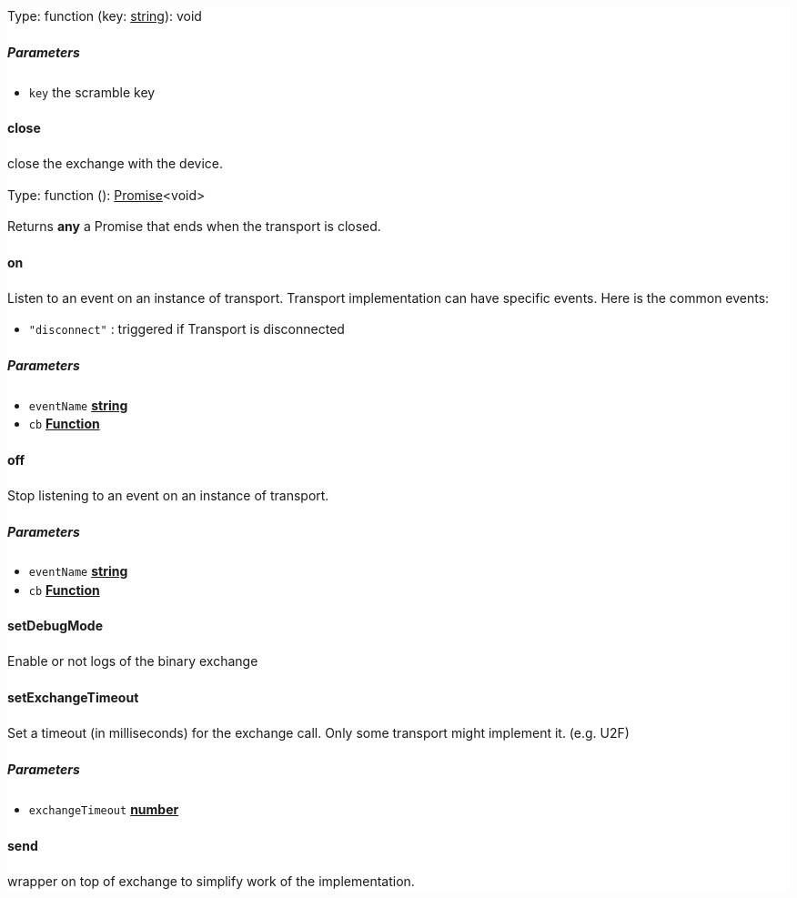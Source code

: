 Type: function (key: [string](https://developer.mozilla.org/docs/Web/JavaScript/Reference/Global_Objects/String)): void

##### Parameters

-   `key`  the scramble key

#### close

close the exchange with the device.

Type: function (): [Promise](https://developer.mozilla.org/docs/Web/JavaScript/Reference/Global_Objects/Promise)&lt;void>

Returns **any** a Promise that ends when the transport is closed.

#### on

Listen to an event on an instance of transport.
Transport implementation can have specific events. Here is the common events:

-   `"disconnect"` : triggered if Transport is disconnected

##### Parameters

-   `eventName` **[string](https://developer.mozilla.org/docs/Web/JavaScript/Reference/Global_Objects/String)** 
-   `cb` **[Function](https://developer.mozilla.org/docs/Web/JavaScript/Reference/Statements/function)** 

#### off

Stop listening to an event on an instance of transport.

##### Parameters

-   `eventName` **[string](https://developer.mozilla.org/docs/Web/JavaScript/Reference/Global_Objects/String)** 
-   `cb` **[Function](https://developer.mozilla.org/docs/Web/JavaScript/Reference/Statements/function)** 

#### setDebugMode

Enable or not logs of the binary exchange

#### setExchangeTimeout

Set a timeout (in milliseconds) for the exchange call. Only some transport might implement it. (e.g. U2F)

##### Parameters

-   `exchangeTimeout` **[number](https://developer.mozilla.org/docs/Web/JavaScript/Reference/Global_Objects/Number)** 

#### send

wrapper on top of exchange to simplify work of the implementation.
